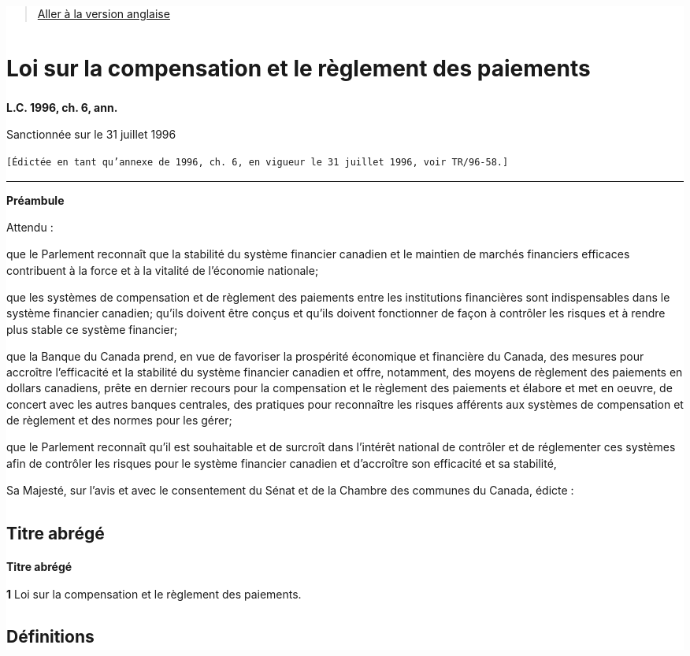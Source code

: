 > [Aller à la version anglaise](/en/Acts/Statutes%20of%20Canada/1996/c.%206,%20ann..md)

# Loi sur la compensation et le règlement des paiements

**L.C. 1996, ch. 6, ann.**


Sanctionnée sur le 31 juillet 1996

```
[Édictée en tant qu’annexe de 1996, ch. 6, en vigueur le 31 juillet 1996, voir TR/96-58.]
```
----------




**Préambule**

Attendu :

que le Parlement reconnaît que la stabilité du système financier canadien et le maintien de marchés financiers efficaces contribuent à la force et à la vitalité de l’économie nationale;

que les systèmes de compensation et de règlement des paiements entre les institutions financières sont indispensables dans le système financier canadien; qu’ils doivent être conçus et qu’ils doivent fonctionner de façon à contrôler les risques et à rendre plus stable ce système financier;

que la Banque du Canada prend, en vue de favoriser la prospérité économique et financière du Canada, des mesures pour accroître l’efficacité et la stabilité du système financier canadien et offre, notamment, des moyens de règlement des paiements en dollars canadiens, prête en dernier recours pour la compensation et le règlement des paiements et élabore et met en oeuvre, de concert avec les autres banques centrales, des pratiques pour reconnaître les risques afférents aux systèmes de compensation et de règlement et des normes pour les gérer;

que le Parlement reconnaît qu’il est souhaitable et de surcroît dans l’intérêt national de contrôler et de réglementer ces systèmes afin de contrôler les risques pour le système financier canadien et d’accroître son efficacité et sa stabilité,



Sa Majesté, sur l’avis et avec le consentement du Sénat et de la Chambre des communes du Canada, édicte :






## Titre abrégé



**Titre abrégé**

**1** Loi sur la compensation et le règlement des paiements.




## Définitions
